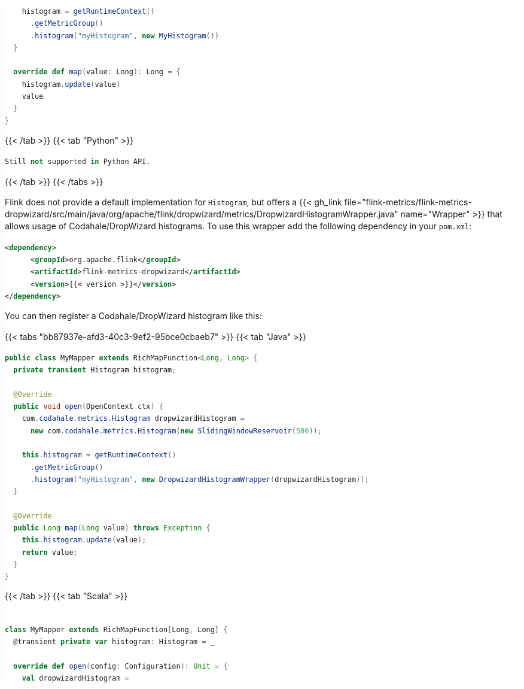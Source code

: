 ```scala
    histogram = getRuntimeContext()
      .getMetricGroup()
      .histogram("myHistogram", new MyHistogram())
  }

  override def map(value: Long): Long = {
    histogram.update(value)
    value
  }
}

```
{{< /tab >}}
{{< tab "Python" >}}
```python
Still not supported in Python API.
```
{{< /tab >}}
{{< /tabs >}}

Flink does not provide a default implementation for `Histogram`, but offers a {{< gh_link file="flink-metrics/flink-metrics-dropwizard/src/main/java/org/apache/flink/dropwizard/metrics/DropwizardHistogramWrapper.java" name="Wrapper" >}} that allows usage of Codahale/DropWizard histograms.
To use this wrapper add the following dependency in your `pom.xml`:
```xml
<dependency>
      <groupId>org.apache.flink</groupId>
      <artifactId>flink-metrics-dropwizard</artifactId>
      <version>{{< version >}}</version>
</dependency>
```

You can then register a Codahale/DropWizard histogram like this:

{{< tabs "bb87937e-afd3-40c3-9ef2-95bce0cbaeb7" >}}
{{< tab "Java" >}}
```java
public class MyMapper extends RichMapFunction<Long, Long> {
  private transient Histogram histogram;

  @Override
  public void open(OpenContext ctx) {
    com.codahale.metrics.Histogram dropwizardHistogram =
      new com.codahale.metrics.Histogram(new SlidingWindowReservoir(500));

    this.histogram = getRuntimeContext()
      .getMetricGroup()
      .histogram("myHistogram", new DropwizardHistogramWrapper(dropwizardHistogram));
  }

  @Override
  public Long map(Long value) throws Exception {
    this.histogram.update(value);
    return value;
  }
}
```
{{< /tab >}}
{{< tab "Scala" >}}
```scala

class MyMapper extends RichMapFunction[Long, Long] {
  @transient private var histogram: Histogram = _

  override def open(config: Configuration): Unit = {
    val dropwizardHistogram =
```
